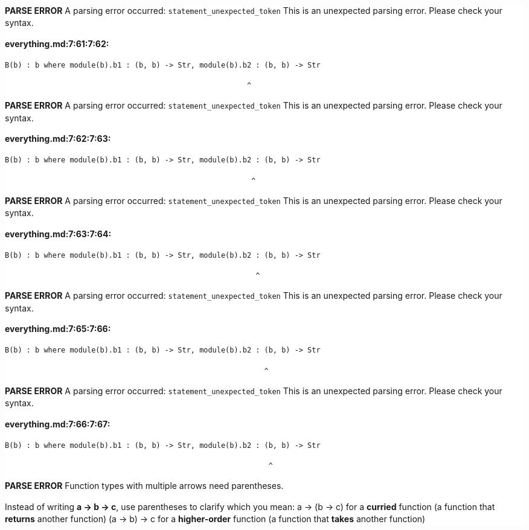 
**PARSE ERROR**
A parsing error occurred: `statement_unexpected_token`
This is an unexpected parsing error. Please check your syntax.

**everything.md:7:61:7:62:**
```roc
B(b) : b where module(b).b1 : (b, b) -> Str, module(b).b2 : (b, b) -> Str
```
                                                            ^


**PARSE ERROR**
A parsing error occurred: `statement_unexpected_token`
This is an unexpected parsing error. Please check your syntax.

**everything.md:7:62:7:63:**
```roc
B(b) : b where module(b).b1 : (b, b) -> Str, module(b).b2 : (b, b) -> Str
```
                                                             ^


**PARSE ERROR**
A parsing error occurred: `statement_unexpected_token`
This is an unexpected parsing error. Please check your syntax.

**everything.md:7:63:7:64:**
```roc
B(b) : b where module(b).b1 : (b, b) -> Str, module(b).b2 : (b, b) -> Str
```
                                                              ^


**PARSE ERROR**
A parsing error occurred: `statement_unexpected_token`
This is an unexpected parsing error. Please check your syntax.

**everything.md:7:65:7:66:**
```roc
B(b) : b where module(b).b1 : (b, b) -> Str, module(b).b2 : (b, b) -> Str
```
                                                                ^


**PARSE ERROR**
A parsing error occurred: `statement_unexpected_token`
This is an unexpected parsing error. Please check your syntax.

**everything.md:7:66:7:67:**
```roc
B(b) : b where module(b).b1 : (b, b) -> Str, module(b).b2 : (b, b) -> Str
```
                                                                 ^


**PARSE ERROR**
Function types with multiple arrows need parentheses.

Instead of writing **a -> b -> c**, use parentheses to clarify which you mean:
        a -> (b -> c) for a **curried** function (a function that **returns** another function)
        (a -> b) -> c for a **higher-order** function (a function that **takes** another function)
